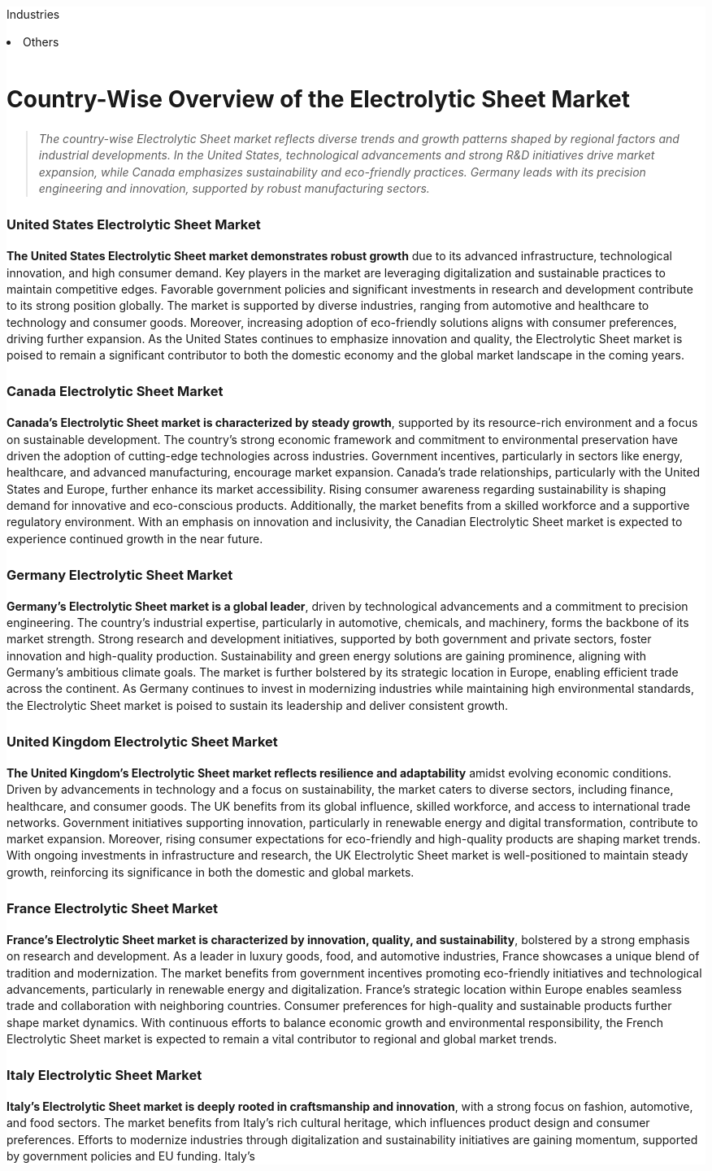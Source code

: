 Industries</li><li>Others</li></ul><h1><span class="">Country-Wise Overview of the Electrolytic Sheet Market<br /></span></h1><blockquote><p><em><span class="">The country-wise Electrolytic Sheet market reflects diverse trends and growth patterns shaped by regional factors and industrial developments. In the United States, technological advancements and strong R&amp;D initiatives drive market expansion, while Canada emphasizes sustainability and eco-friendly practices. Germany leads with its precision engineering and innovation, supported by robust manufacturing sectors.</span></em></p></blockquote><h3><strong>United States Electrolytic Sheet Market</strong></h3><p><strong>The United States Electrolytic Sheet market demonstrates robust growth</strong> due to its advanced infrastructure, technological innovation, and high consumer demand. Key players in the market are leveraging digitalization and sustainable practices to maintain competitive edges. Favorable government policies and significant investments in research and development contribute to its strong position globally. The market is supported by diverse industries, ranging from automotive and healthcare to technology and consumer goods. Moreover, increasing adoption of eco-friendly solutions aligns with consumer preferences, driving further expansion. As the United States continues to emphasize innovation and quality, the Electrolytic Sheet market is poised to remain a significant contributor to both the domestic economy and the global market landscape in the coming years.</p><h3><strong>Canada Electrolytic Sheet Market</strong></h3><p><strong>Canada&rsquo;s Electrolytic Sheet market is characterized by steady growth</strong>, supported by its resource-rich environment and a focus on sustainable development. The country&rsquo;s strong economic framework and commitment to environmental preservation have driven the adoption of cutting-edge technologies across industries. Government incentives, particularly in sectors like energy, healthcare, and advanced manufacturing, encourage market expansion. Canada&rsquo;s trade relationships, particularly with the United States and Europe, further enhance its market accessibility. Rising consumer awareness regarding sustainability is shaping demand for innovative and eco-conscious products. Additionally, the market benefits from a skilled workforce and a supportive regulatory environment. With an emphasis on innovation and inclusivity, the Canadian Electrolytic Sheet market is expected to experience continued growth in the near future.</p><h3><strong>Germany Electrolytic Sheet Market</strong></h3><p><strong>Germany&rsquo;s Electrolytic Sheet market is a global leader</strong>, driven by technological advancements and a commitment to precision engineering. The country&rsquo;s industrial expertise, particularly in automotive, chemicals, and machinery, forms the backbone of its market strength. Strong research and development initiatives, supported by both government and private sectors, foster innovation and high-quality production. Sustainability and green energy solutions are gaining prominence, aligning with Germany&rsquo;s ambitious climate goals. The market is further bolstered by its strategic location in Europe, enabling efficient trade across the continent. As Germany continues to invest in modernizing industries while maintaining high environmental standards, the Electrolytic Sheet market is poised to sustain its leadership and deliver consistent growth.</p><h3><strong>United Kingdom Electrolytic Sheet Market</strong></h3><p><strong>The United Kingdom&rsquo;s Electrolytic Sheet market reflects resilience and adaptability</strong> amidst evolving economic conditions. Driven by advancements in technology and a focus on sustainability, the market caters to diverse sectors, including finance, healthcare, and consumer goods. The UK benefits from its global influence, skilled workforce, and access to international trade networks. Government initiatives supporting innovation, particularly in renewable energy and digital transformation, contribute to market expansion. Moreover, rising consumer expectations for eco-friendly and high-quality products are shaping market trends. With ongoing investments in infrastructure and research, the UK Electrolytic Sheet market is well-positioned to maintain steady growth, reinforcing its significance in both the domestic and global markets.</p><h3><strong>France Electrolytic Sheet Market</strong></h3><p><strong>France&rsquo;s Electrolytic Sheet market is characterized by innovation, quality, and sustainability</strong>, bolstered by a strong emphasis on research and development. As a leader in luxury goods, food, and automotive industries, France showcases a unique blend of tradition and modernization. The market benefits from government incentives promoting eco-friendly initiatives and technological advancements, particularly in renewable energy and digitalization. France&rsquo;s strategic location within Europe enables seamless trade and collaboration with neighboring countries. Consumer preferences for high-quality and sustainable products further shape market dynamics. With continuous efforts to balance economic growth and environmental responsibility, the French Electrolytic Sheet market is expected to remain a vital contributor to regional and global market trends.</p><h3><strong>Italy Electrolytic Sheet Market</strong></h3><p><strong>Italy&rsquo;s Electrolytic Sheet market is deeply rooted in craftsmanship and innovation</strong>, with a strong focus on fashion, automotive, and food sectors. The market benefits from Italy&rsquo;s rich cultural heritage, which influences product design and consumer preferences. Efforts to modernize industries through digitalization and sustainability initiatives are gaining momentum, supported by government policies and EU funding. Italy&rsquo;s